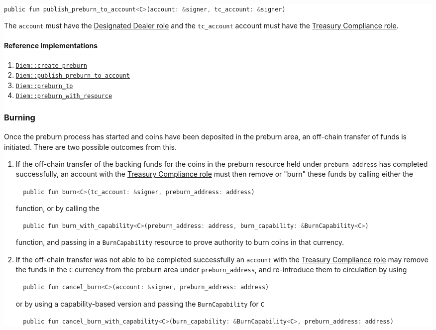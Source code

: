 ```rust
public fun publish_preburn_to_account<C>(account: &signer, tc_account: &signer)
```

The `account` must have the
[Designated Dealer role](https://github.com/libra/lip/blob/master/lips/lip-2.md#roles)
and the `tc_account` account must have the
[Treasury Compliance role](https://github.com/libra/lip/blob/master/lips/lip-2.md#roles).


#### Reference Implementations
1. [`Diem::create_preburn`](https://github.com/libra/diem/blob/master/language/stdlib/modules/doc/Diem.md#function-create_preburn)
2. [`Diem::publish_preburn_to_account`](https://github.com/libra/diem/blob/master/language/stdlib/modules/doc/Diem.md#function-publish_preburn_to_account)
3. [`Diem::preburn_to`](https://github.com/libra/diem/blob/master/language/stdlib/modules/doc/Diem.md#function-preburn_to)
4. [`Diem::preburn_with_resource`](https://github.com/libra/diem/blob/master/language/stdlib/modules/doc/Diem.md#function-preburn_with_resource)

### <a name="burning">Burning</a>

Once the preburn process has started and coins have been deposited in the
preburn area, an off-chain transfer of funds is initiated. There are two
possible outcomes from this.

1. If the off-chain transfer of the backing funds for the coins in the preburn resource
      held under `preburn_address` has completed successfully, an account with
      the [Treasury Compliance role](https://github.com/libra/lip/blob/master/lips/lip-2.md#roles)
      must then remove or "burn" these funds by calling either the
      ```rust
        public fun burn<C>(tc_account: &signer, preburn_address: address)
      ```
      function, or by calling the
      ```rust
        public fun burn_with_capability<C>(preburn_address: address, burn_capability: &BurnCapability<C>)
      ```
      function, and passing in a `BurnCapability` resource to prove authority to burn coins in that currency.

2. If the off-chain transfer was not able to be completed successfully an
      `account` with the [Treasury Compliance role](https://github.com/libra/lip/blob/master/lips/lip-2.md#roles)
      may remove the funds in the `C` currency from the preburn area under
      `preburn_address`, and re-introduce them to circulation by using
      ```rust
        public fun cancel_burn<C>(account: &signer, preburn_address: address)
      ```
      or by using a capability-based version and passing the `BurnCapability` for `C`
      ```rust
        public fun cancel_burn_with_capability<C>(burn_capability: &BurnCapability<C>, preburn_address: address)
      ```
